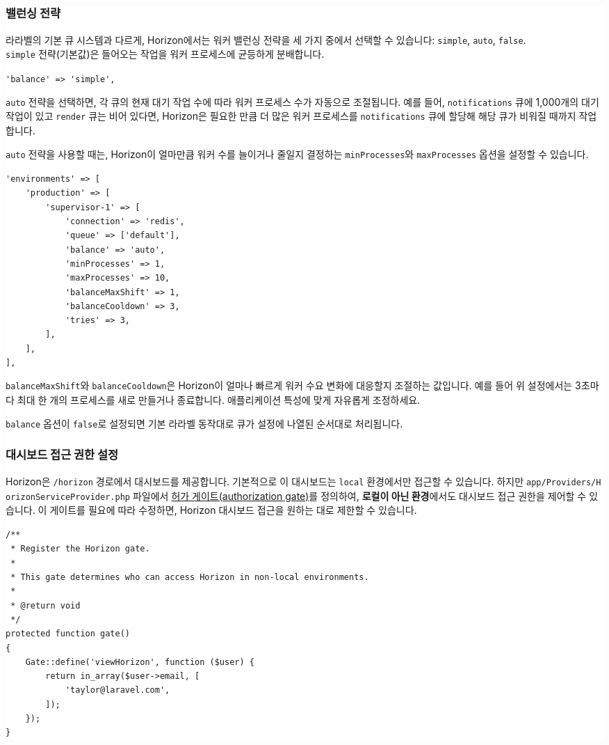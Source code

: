 <a name="balancing-strategies"></a>
### 밸런싱 전략

라라벨의 기본 큐 시스템과 다르게, Horizon에서는 워커 밸런싱 전략을 세 가지 중에서 선택할 수 있습니다: `simple`, `auto`, `false`.  
`simple` 전략(기본값)은 들어오는 작업을 워커 프로세스에 균등하게 분배합니다.

```
'balance' => 'simple',
```

`auto` 전략을 선택하면, 각 큐의 현재 대기 작업 수에 따라 워커 프로세스 수가 자동으로 조절됩니다. 예를 들어, `notifications` 큐에 1,000개의 대기 작업이 있고 `render` 큐는 비어 있다면, Horizon은 필요한 만큼 더 많은 워커 프로세스를 `notifications` 큐에 할당해 해당 큐가 비워질 때까지 작업합니다.

`auto` 전략을 사용할 때는, Horizon이 얼마만큼 워커 수를 늘이거나 줄일지 결정하는 `minProcesses`와 `maxProcesses` 옵션을 설정할 수 있습니다.

```
'environments' => [
    'production' => [
        'supervisor-1' => [
            'connection' => 'redis',
            'queue' => ['default'],
            'balance' => 'auto',
            'minProcesses' => 1,
            'maxProcesses' => 10,
            'balanceMaxShift' => 1,
            'balanceCooldown' => 3,
            'tries' => 3,
        ],
    ],
],
```

`balanceMaxShift`와 `balanceCooldown`은 Horizon이 얼마나 빠르게 워커 수요 변화에 대응할지 조절하는 값입니다. 예를 들어 위 설정에서는 3초마다 최대 한 개의 프로세스를 새로 만들거나 종료합니다. 애플리케이션 특성에 맞게 자유롭게 조정하세요.

`balance` 옵션이 `false`로 설정되면 기본 라라벨 동작대로 큐가 설정에 나열된 순서대로 처리됩니다.

<a name="dashboard-authorization"></a>
### 대시보드 접근 권한 설정

Horizon은 `/horizon` 경로에서 대시보드를 제공합니다. 기본적으로 이 대시보드는 `local` 환경에서만 접근할 수 있습니다. 하지만 `app/Providers/HorizonServiceProvider.php` 파일에서 [허가 게이트(authorization gate)](/docs/8.x/authorization#gates)를 정의하여, **로컬이 아닌 환경**에서도 대시보드 접근 권한을 제어할 수 있습니다. 이 게이트를 필요에 따라 수정하면, Horizon 대시보드 접근을 원하는 대로 제한할 수 있습니다.

```
/**
 * Register the Horizon gate.
 *
 * This gate determines who can access Horizon in non-local environments.
 *
 * @return void
 */
protected function gate()
{
    Gate::define('viewHorizon', function ($user) {
        return in_array($user->email, [
            'taylor@laravel.com',
        ]);
    });
}
```

